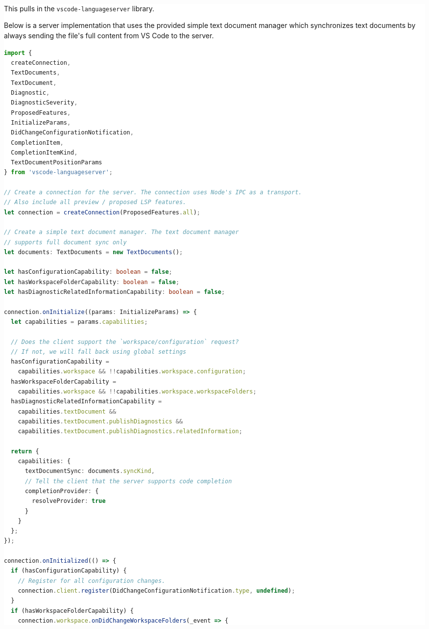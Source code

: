 This pulls in the `vscode-languageserver` library.

Below is a server implementation that uses the provided simple text document
manager which synchronizes text documents by always sending the file's full
content from VS Code to the server.

```typescript
import {
  createConnection,
  TextDocuments,
  TextDocument,
  Diagnostic,
  DiagnosticSeverity,
  ProposedFeatures,
  InitializeParams,
  DidChangeConfigurationNotification,
  CompletionItem,
  CompletionItemKind,
  TextDocumentPositionParams
} from 'vscode-languageserver';

// Create a connection for the server. The connection uses Node's IPC as a transport.
// Also include all preview / proposed LSP features.
let connection = createConnection(ProposedFeatures.all);

// Create a simple text document manager. The text document manager
// supports full document sync only
let documents: TextDocuments = new TextDocuments();

let hasConfigurationCapability: boolean = false;
let hasWorkspaceFolderCapability: boolean = false;
let hasDiagnosticRelatedInformationCapability: boolean = false;

connection.onInitialize((params: InitializeParams) => {
  let capabilities = params.capabilities;

  // Does the client support the `workspace/configuration` request?
  // If not, we will fall back using global settings
  hasConfigurationCapability =
    capabilities.workspace && !!capabilities.workspace.configuration;
  hasWorkspaceFolderCapability =
    capabilities.workspace && !!capabilities.workspace.workspaceFolders;
  hasDiagnosticRelatedInformationCapability =
    capabilities.textDocument &&
    capabilities.textDocument.publishDiagnostics &&
    capabilities.textDocument.publishDiagnostics.relatedInformation;

  return {
    capabilities: {
      textDocumentSync: documents.syncKind,
      // Tell the client that the server supports code completion
      completionProvider: {
        resolveProvider: true
      }
    }
  };
});

connection.onInitialized(() => {
  if (hasConfigurationCapability) {
    // Register for all configuration changes.
    connection.client.register(DidChangeConfigurationNotification.type, undefined);
  }
  if (hasWorkspaceFolderCapability) {
    connection.workspace.onDidChangeWorkspaceFolders(_event => {
```